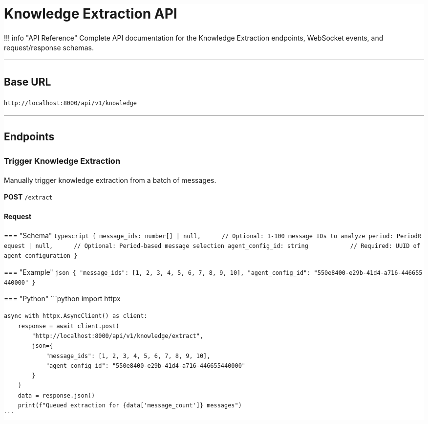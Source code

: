 # Knowledge Extraction API

!!! info "API Reference"
    Complete API documentation for the Knowledge Extraction endpoints, WebSocket events, and request/response schemas.

---

## Base URL

```
http://localhost:8000/api/v1/knowledge
```

---

## Endpoints

### Trigger Knowledge Extraction

Manually trigger knowledge extraction from a batch of messages.

**POST** `/extract`

#### Request

=== "Schema"
    ```typescript
    {
      message_ids: number[] | null,      // Optional: 1-100 message IDs to analyze
      period: PeriodRequest | null,      // Optional: Period-based message selection
      agent_config_id: string            // Required: UUID of agent configuration
    }
    ```

=== "Example"
    ```json
    {
      "message_ids": [1, 2, 3, 4, 5, 6, 7, 8, 9, 10],
      "agent_config_id": "550e8400-e29b-41d4-a716-446655440000"
    }
    ```

=== "Python"
    ```python
    import httpx

    async with httpx.AsyncClient() as client:
        response = await client.post(
            "http://localhost:8000/api/v1/knowledge/extract",
            json={
                "message_ids": [1, 2, 3, 4, 5, 6, 7, 8, 9, 10],
                "agent_config_id": "550e8400-e29b-41d4-a716-446655440000"
            }
        )
        data = response.json()
        print(f"Queued extraction for {data['message_count']} messages")
    ```

